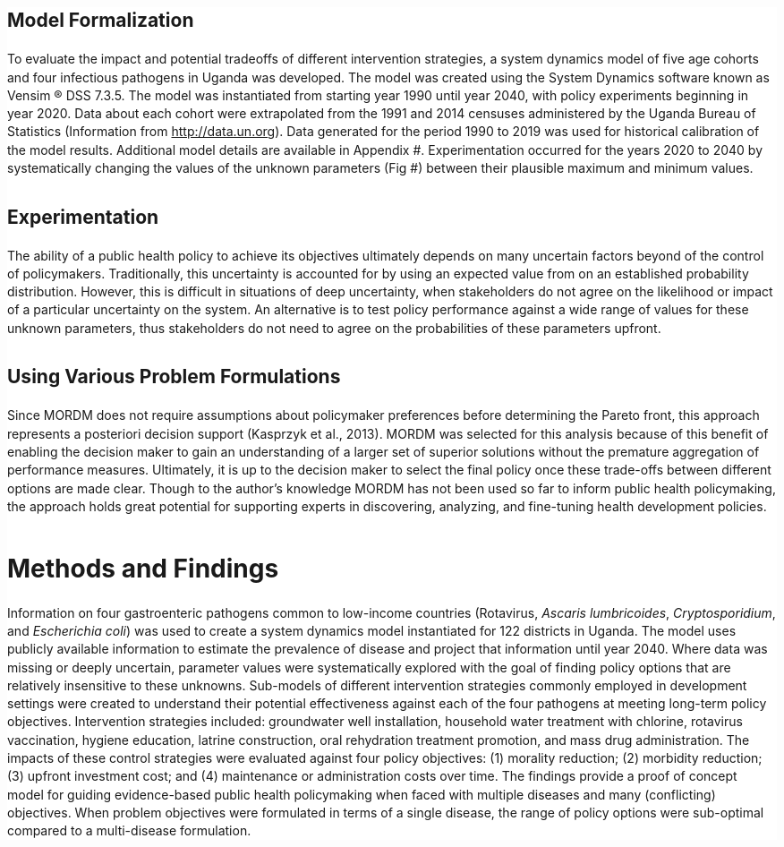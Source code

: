 ## Model Formalization
To evaluate the impact and potential tradeoffs of different intervention strategies, a system dynamics model of five age cohorts and four infectious pathogens in Uganda was developed. The model was created using the System Dynamics software known as Vensim ® DSS 7.3.5. The model was instantiated from starting year 1990 until year 2040, with policy experiments beginning in year 2020. Data about each cohort were extrapolated from the 1991 and 2014 censuses administered by the Uganda Bureau of Statistics (Information from http://data.un.org). Data generated for the period 1990 to 2019 was used for historical calibration of the model results. Additional model details are available in Appendix #. Experimentation occurred for the years 2020 to 2040 by systematically changing the values of the unknown parameters (Fig #) between their plausible maximum and minimum values.

## Experimentation
The ability of a public health policy to achieve its objectives ultimately depends on many uncertain factors beyond of the control of policymakers. Traditionally, this uncertainty is accounted for by using an expected value from on an established probability distribution. However, this is difficult in situations of deep uncertainty, when stakeholders do not agree on the likelihood or impact of a particular uncertainty on the system. An alternative is to test policy performance against a wide range of values for these unknown parameters, thus stakeholders do not need to agree on the probabilities of these parameters upfront.

## Using Various Problem Formulations
Since MORDM does not require assumptions about policymaker preferences before determining the Pareto front, this approach represents a posteriori decision support (Kasprzyk et al., 2013). MORDM was selected for this analysis because of this benefit of enabling the decision maker to gain an understanding of a larger set of superior solutions without the premature aggregation of performance measures. Ultimately, it is up to the decision maker to select the final policy once these trade-offs between different options are made clear. Though to the author’s knowledge MORDM has not been used so far to inform public health policymaking, the approach holds great potential for supporting experts in discovering, analyzing, and fine-tuning health development policies.





# Methods and Findings

Information on four gastroenteric pathogens common to low-income countries (Rotavirus, *Ascaris lumbricoides*, *Cryptosporidium*, and *Escherichia coli*) was used to create a system dynamics model instantiated for 122 districts in Uganda. The model uses publicly available information to estimate the prevalence of disease and project that information until year 2040. Where data was missing or deeply uncertain, parameter values were systematically explored with the goal of finding policy options that are relatively insensitive to these unknowns. Sub-models of different intervention strategies commonly employed in development settings were created to understand their potential effectiveness against each of the four pathogens at meeting long-term policy objectives. Intervention strategies included: groundwater well installation, household water treatment with chlorine, rotavirus vaccination, hygiene education, latrine construction, oral rehydration treatment promotion, and mass drug administration. The impacts of these control strategies were evaluated against four policy objectives: (1) morality reduction; (2) morbidity reduction; (3) upfront investment cost; and (4) maintenance or administration costs over time.
The findings provide a proof of concept model for guiding evidence-based public health policymaking when faced with multiple diseases and many (conflicting) objectives. When problem objectives were formulated in terms of a single disease, the range of policy options were sub-optimal compared to a multi-disease formulation.
